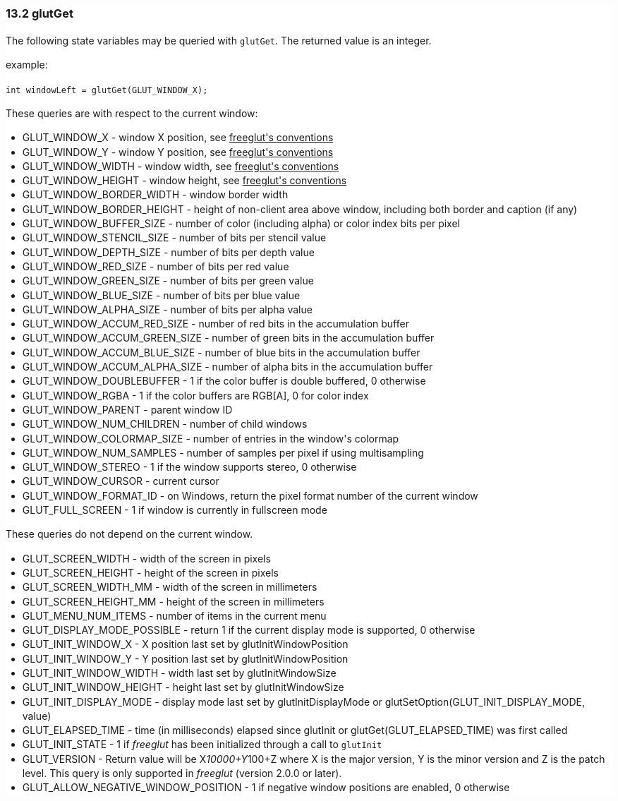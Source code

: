### 13.2 glutGet


The following state variables may be queried with `glutGet`.
The returned value is an integer.


example:  

`int windowLeft = glutGet(GLUT_WINDOW_X);`


These queries are with respect to the current window:
- GLUT_WINDOW_X - window X position, see [freeglut's conventions](#Conventions)
- GLUT_WINDOW_Y - window Y position, see [freeglut's conventions](#Conventions)
- GLUT_WINDOW_WIDTH - window width, see [freeglut's conventions](#Conventions)
- GLUT_WINDOW_HEIGHT - window height, see [freeglut's conventions](#Conventions)
- GLUT_WINDOW_BORDER_WIDTH - window border width
- GLUT_WINDOW_BORDER_HEIGHT - height of non-client area above window,
including both border and caption (if any)
- GLUT_WINDOW_BUFFER_SIZE - number of color (including alpha) or color index bits per pixel
- GLUT_WINDOW_STENCIL_SIZE - number of bits per stencil value
- GLUT_WINDOW_DEPTH_SIZE - number of bits per depth value
- GLUT_WINDOW_RED_SIZE - number of bits per red value
- GLUT_WINDOW_GREEN_SIZE - number of bits per green value
- GLUT_WINDOW_BLUE_SIZE - number of bits per blue value
- GLUT_WINDOW_ALPHA_SIZE - number of bits per alpha value
- GLUT_WINDOW_ACCUM_RED_SIZE - number of red bits in the accumulation buffer
- GLUT_WINDOW_ACCUM_GREEN_SIZE - number of green bits in the accumulation buffer
- GLUT_WINDOW_ACCUM_BLUE_SIZE - number of blue bits in the accumulation buffer
- GLUT_WINDOW_ACCUM_ALPHA_SIZE - number of alpha bits in the accumulation buffer
- GLUT_WINDOW_DOUBLEBUFFER - 1 if the color buffer is double buffered, 0 otherwise
- GLUT_WINDOW_RGBA - 1 if the color buffers are RGB[A], 0 for color index
- GLUT_WINDOW_PARENT - parent window ID
- GLUT_WINDOW_NUM_CHILDREN - number of child windows
- GLUT_WINDOW_COLORMAP_SIZE - number of entries in the window's colormap
- GLUT_WINDOW_NUM_SAMPLES - number of samples per pixel if using multisampling
- GLUT_WINDOW_STEREO - 1 if the window supports stereo, 0 otherwise
- GLUT_WINDOW_CURSOR - current cursor
- GLUT_WINDOW_FORMAT_ID - on Windows, return the pixel format number of the current window
- GLUT_FULL_SCREEN - 1 if window is currently in fullscreen mode


These queries do not depend on the current window.
- GLUT_SCREEN_WIDTH - width of the screen in pixels
- GLUT_SCREEN_HEIGHT - height of the screen in pixels
- GLUT_SCREEN_WIDTH_MM - width of the screen in millimeters
- GLUT_SCREEN_HEIGHT_MM - height of the screen in millimeters
- GLUT_MENU_NUM_ITEMS - number of items in the current menu
- GLUT_DISPLAY_MODE_POSSIBLE - return 1 if the current display mode is supported, 0 otherwise
- GLUT_INIT_WINDOW_X - X position last set by glutInitWindowPosition
- GLUT_INIT_WINDOW_Y - Y position last set by glutInitWindowPosition
- GLUT_INIT_WINDOW_WIDTH - width last set by glutInitWindowSize
- GLUT_INIT_WINDOW_HEIGHT - height last set by glutInitWindowSize
- GLUT_INIT_DISPLAY_MODE - display mode last set by
glutInitDisplayMode or glutSetOption(GLUT_INIT_DISPLAY_MODE, value)
- GLUT_ELAPSED_TIME - time (in milliseconds) elapsed since glutInit or glutGet(GLUT_ELAPSED_TIME) was first called
- GLUT_INIT_STATE - 1 if *freeglut* has been initialized through
    a call to `glutInit`
- GLUT_VERSION - Return value will be X*10000+Y*100+Z where X is the
    major version, Y is the minor version and Z is the patch level.
    This query is only supported in *freeglut* (version 2.0.0 or later).
- GLUT_ALLOW_NEGATIVE_WINDOW_POSITION - 1 if negative window positions are enabled, 0 otherwise
